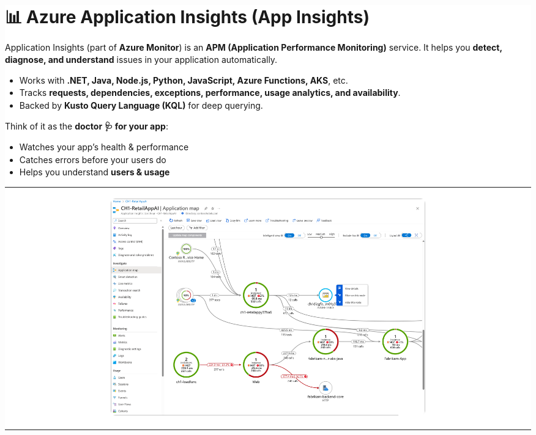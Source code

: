 # 📊 **Azure Application Insights (App Insights)**

Application Insights (part of **Azure Monitor**) is an **APM (Application Performance Monitoring)** service.
It helps you **detect, diagnose, and understand** issues in your application automatically.

- Works with **.NET, Java, Node.js, Python, JavaScript, Azure Functions, AKS**, etc.
- Tracks **requests, dependencies, exceptions, performance, usage analytics, and availability**.
- Backed by **Kusto Query Language (KQL)** for deep querying.

Think of it as the **doctor 🩺 for your app**:

- Watches your app’s health & performance
- Catches errors before your users do
- Helps you understand **users & usage**

---

<div align="center" style="background-color: #ffffffff ;border-radius: 10px;border: 2px solid white">
  <img src="image/1.application-insights/1756640809739.png" alt="Azure Application Insights" style="border-radius: 10px; border: 2px solid white; width: 60%;">
</div>

---